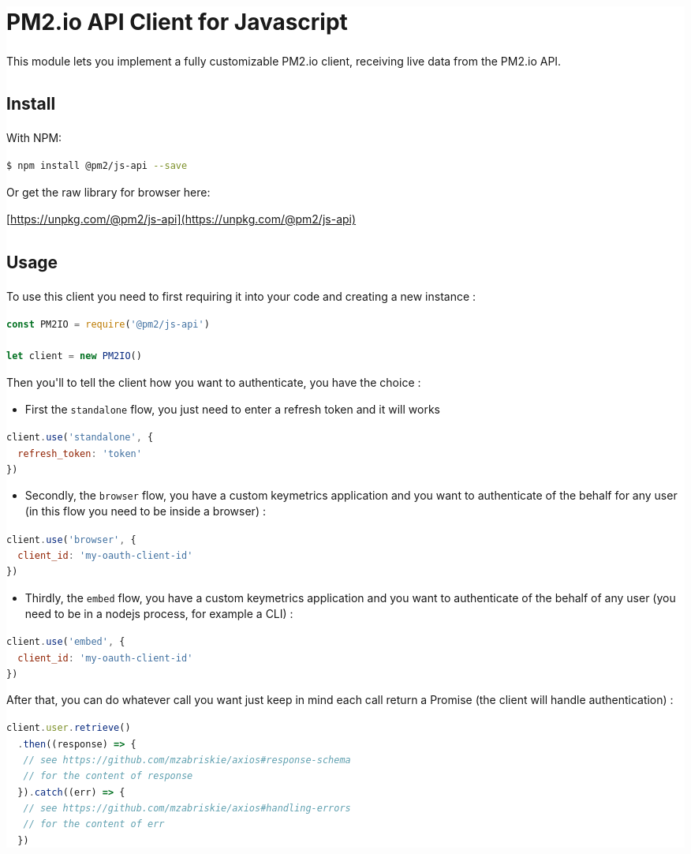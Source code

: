 # PM2.io API Client for Javascript

This module lets you implement a fully customizable PM2.io client, receiving live data from the PM2.io API.

## Install

With NPM:

```bash
$ npm install @pm2/js-api --save
```

Or get the raw library for browser here:

[https://unpkg.com/@pm2/js-api](https://unpkg.com/@pm2/js-api)

## Usage

To use this client you need to first requiring it into your code and creating a new instance :

```javascript
const PM2IO = require('@pm2/js-api')

let client = new PM2IO()
```

Then you'll to tell the client how you want to authenticate, you have the choice :

- First the `standalone` flow, you just need to enter a refresh token and it will works
```javascript
client.use('standalone', {
  refresh_token: 'token'
})
```

- Secondly, the `browser` flow, you have a custom keymetrics application and you want to authenticate of the behalf for any user (in this flow you need to be inside a browser) :
```javascript
client.use('browser', {
  client_id: 'my-oauth-client-id'
})
```

- Thirdly, the `embed` flow, you have a custom keymetrics application and you want to authenticate of the behalf of any user (you need to be in a nodejs process, for example a CLI) :
```javascript
client.use('embed', {
  client_id: 'my-oauth-client-id'
})
```

After that, you can do whatever call you want just keep in mind each call return a Promise (the client will handle authentication) :
```javascript
client.user.retrieve()
  .then((response) => {
   // see https://github.com/mzabriskie/axios#response-schema
   // for the content of response
  }).catch((err) => {
   // see https://github.com/mzabriskie/axios#handling-errors
   // for the content of err
  })
```
